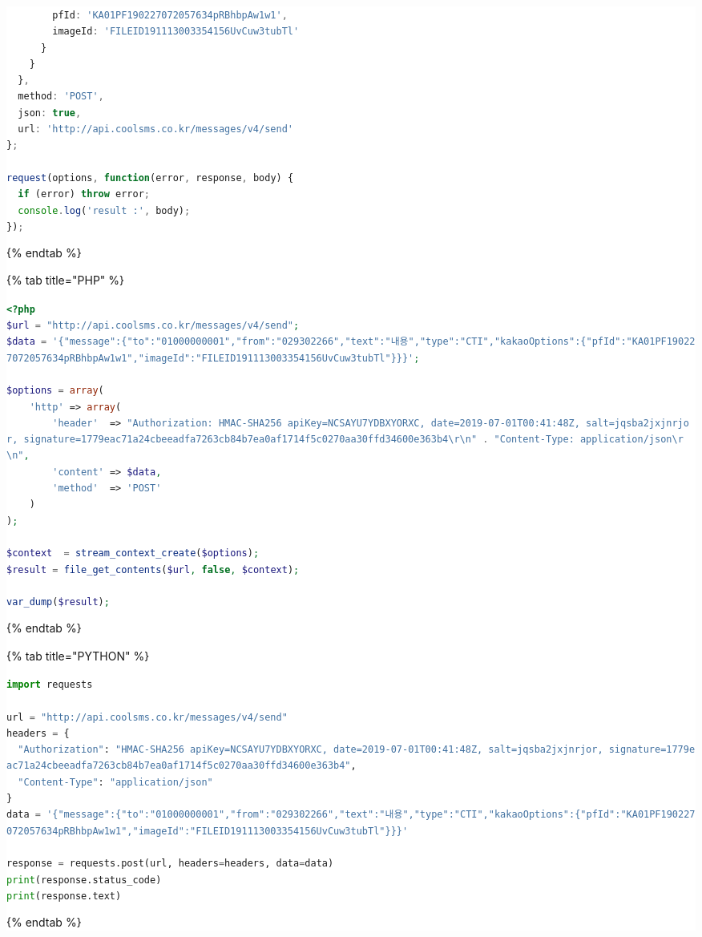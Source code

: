 ```javascript
        pfId: 'KA01PF190227072057634pRBhbpAw1w1',
        imageId: 'FILEID191113003354156UvCuw3tubTl'
      }
    }
  },
  method: 'POST',
  json: true,
  url: 'http://api.coolsms.co.kr/messages/v4/send'
};

request(options, function(error, response, body) {
  if (error) throw error;
  console.log('result :', body);
});

```
{% endtab %}

{% tab title="PHP" %}

```php
<?php
$url = "http://api.coolsms.co.kr/messages/v4/send";
$data = '{"message":{"to":"01000000001","from":"029302266","text":"내용","type":"CTI","kakaoOptions":{"pfId":"KA01PF190227072057634pRBhbpAw1w1","imageId":"FILEID191113003354156UvCuw3tubTl"}}}';

$options = array(
    'http' => array(
        'header'  => "Authorization: HMAC-SHA256 apiKey=NCSAYU7YDBXYORXC, date=2019-07-01T00:41:48Z, salt=jqsba2jxjnrjor, signature=1779eac71a24cbeeadfa7263cb84b7ea0af1714f5c0270aa30ffd34600e363b4\r\n" . "Content-Type: application/json\r\n",
        'content' => $data,
        'method'  => 'POST'
    )
);

$context  = stream_context_create($options);
$result = file_get_contents($url, false, $context);

var_dump($result);

```
{% endtab %}

{% tab title="PYTHON" %}

```python
import requests

url = "http://api.coolsms.co.kr/messages/v4/send"
headers = {
  "Authorization": "HMAC-SHA256 apiKey=NCSAYU7YDBXYORXC, date=2019-07-01T00:41:48Z, salt=jqsba2jxjnrjor, signature=1779eac71a24cbeeadfa7263cb84b7ea0af1714f5c0270aa30ffd34600e363b4",
  "Content-Type": "application/json"
}
data = '{"message":{"to":"01000000001","from":"029302266","text":"내용","type":"CTI","kakaoOptions":{"pfId":"KA01PF190227072057634pRBhbpAw1w1","imageId":"FILEID191113003354156UvCuw3tubTl"}}}'

response = requests.post(url, headers=headers, data=data)
print(response.status_code)
print(response.text)

```
{% endtab %}

